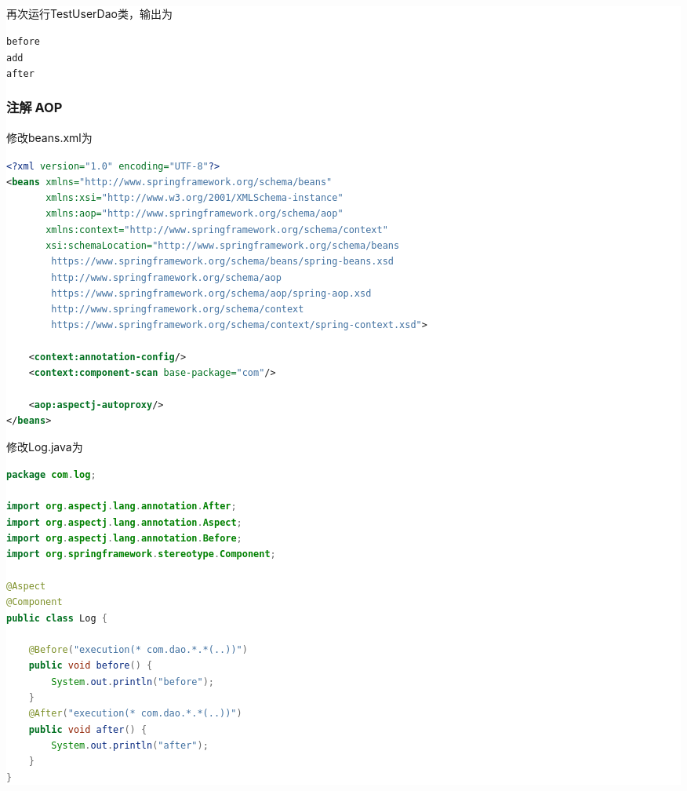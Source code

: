 再次运行TestUserDao类，输出为

```java
before
add
after
```

### 注解 AOP

修改beans.xml为

```xml
<?xml version="1.0" encoding="UTF-8"?>
<beans xmlns="http://www.springframework.org/schema/beans"
       xmlns:xsi="http://www.w3.org/2001/XMLSchema-instance"
       xmlns:aop="http://www.springframework.org/schema/aop"
       xmlns:context="http://www.springframework.org/schema/context"
       xsi:schemaLocation="http://www.springframework.org/schema/beans
        https://www.springframework.org/schema/beans/spring-beans.xsd
        http://www.springframework.org/schema/aop
        https://www.springframework.org/schema/aop/spring-aop.xsd
        http://www.springframework.org/schema/context
        https://www.springframework.org/schema/context/spring-context.xsd">

    <context:annotation-config/>
    <context:component-scan base-package="com"/>

    <aop:aspectj-autoproxy/>
</beans>
```

修改Log.java为

```java
package com.log;

import org.aspectj.lang.annotation.After;
import org.aspectj.lang.annotation.Aspect;
import org.aspectj.lang.annotation.Before;
import org.springframework.stereotype.Component;

@Aspect
@Component
public class Log {

    @Before("execution(* com.dao.*.*(..))")
    public void before() {
        System.out.println("before");
    }
    @After("execution(* com.dao.*.*(..))")
    public void after() {
        System.out.println("after");
    }
}
```
